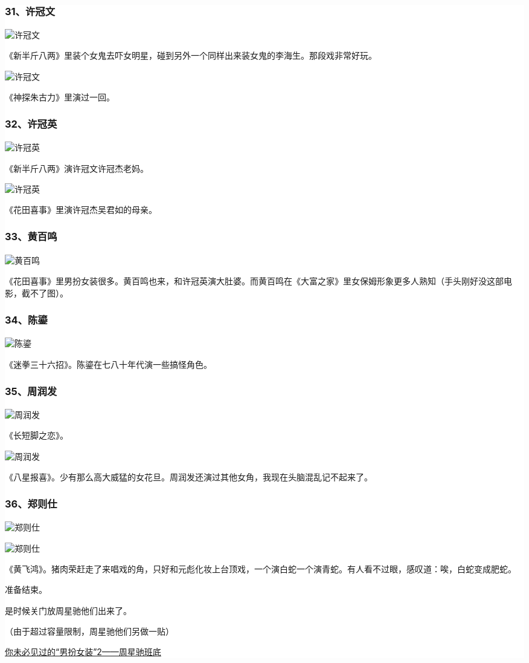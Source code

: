 ### 31、许冠文

![许冠文](http://simg.sinajs.cn/blog7style/images/common/sg_trans.gif)

《新半斤八两》里装个女鬼去吓女明星，碰到另外一个同样出来装女鬼的李海生。那段戏非常好玩。

![许冠文](http://simg.sinajs.cn/blog7style/images/common/sg_trans.gif)

《神探朱古力》里演过一回。

### 32、许冠英

![许冠英](http://simg.sinajs.cn/blog7style/images/common/sg_trans.gif)

《新半斤八两》演许冠文许冠杰老妈。

![许冠英](http://simg.sinajs.cn/blog7style/images/common/sg_trans.gif)

《花田喜事》里演许冠杰吴君如的母亲。

### 33、黄百鸣

![黄百鸣](http://simg.sinajs.cn/blog7style/images/common/sg_trans.gif)

《花田喜事》里男扮女装很多。黄百鸣也来，和许冠英演大肚婆。而黄百鸣在《大富之家》里女保姆形象更多人熟知（手头刚好没这部电影，截不了图）。

### 34、陈鎏

![陈鎏](http://simg.sinajs.cn/blog7style/images/common/sg_trans.gif)

《迷拳三十六招》。陈鎏在七八十年代演一些搞怪角色。

### 35、周润发

![周润发](http://simg.sinajs.cn/blog7style/images/common/sg_trans.gif)

《长短脚之恋》。

![周润发](http://simg.sinajs.cn/blog7style/images/common/sg_trans.gif)

《八星报喜》。少有那么高大威猛的女花旦。周润发还演过其他女角，我现在头脑混乱记不起来了。

### 36、郑则仕

![郑则仕](http://simg.sinajs.cn/blog7style/images/common/sg_trans.gif)

![郑则仕](http://simg.sinajs.cn/blog7style/images/common/sg_trans.gif)

《黄飞鸿》。猪肉荣赶走了来唱戏的角，只好和元彪化妆上台顶戏，一个演白蛇一个演青蛇。有人看不过眼，感叹道：唉，白蛇变成肥蛇。

准备结束。

是时候关门放周星驰他们出来了。

（由于超过容量限制，周星驰他们另做一贴）

[你未必见过的“男扮女装”2——周星驰班底](http://blog.sina.com.cn/u/46e14d32010008g4)